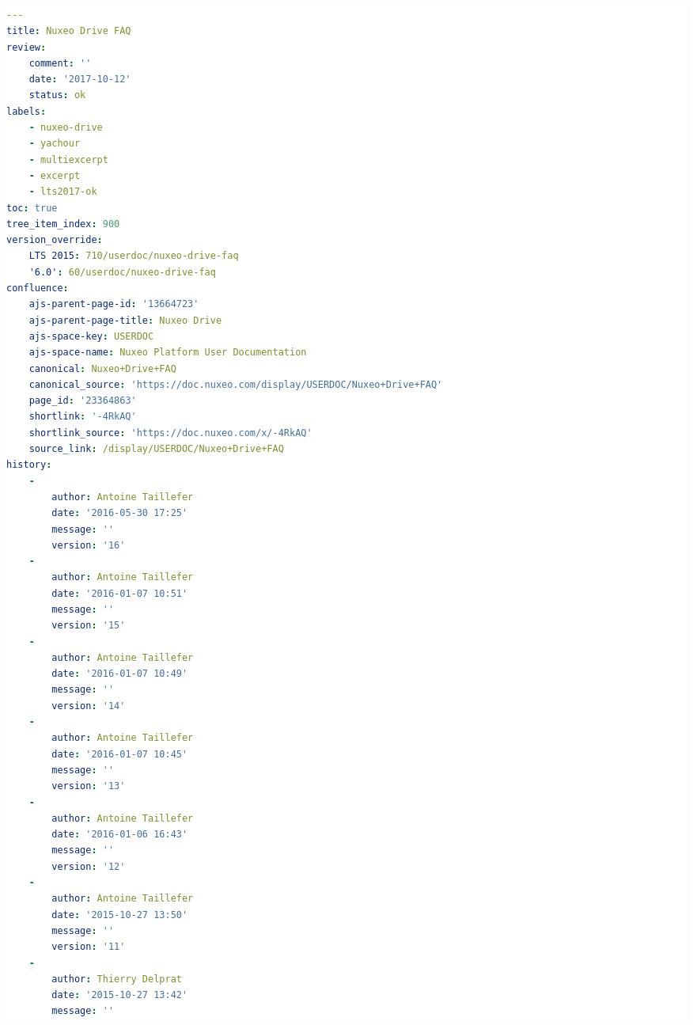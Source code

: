 ```yaml
---
title: Nuxeo Drive FAQ
review:
    comment: ''
    date: '2017-10-12'
    status: ok
labels:
    - nuxeo-drive
    - yachour
    - multiexcerpt
    - excerpt
    - lts2017-ok
toc: true
tree_item_index: 900
version_override:
    LTS 2015: 710/userdoc/nuxeo-drive-faq
    '6.0': 60/userdoc/nuxeo-drive-faq
confluence:
    ajs-parent-page-id: '13664723'
    ajs-parent-page-title: Nuxeo Drive
    ajs-space-key: USERDOC
    ajs-space-name: Nuxeo Platform User Documentation
    canonical: Nuxeo+Drive+FAQ
    canonical_source: 'https://doc.nuxeo.com/display/USERDOC/Nuxeo+Drive+FAQ'
    page_id: '23364863'
    shortlink: '-4RkAQ'
    shortlink_source: 'https://doc.nuxeo.com/x/-4RkAQ'
    source_link: /display/USERDOC/Nuxeo+Drive+FAQ
history:
    -
        author: Antoine Taillefer
        date: '2016-05-30 17:25'
        message: ''
        version: '16'
    -
        author: Antoine Taillefer
        date: '2016-01-07 10:51'
        message: ''
        version: '15'
    -
        author: Antoine Taillefer
        date: '2016-01-07 10:49'
        message: ''
        version: '14'
    -
        author: Antoine Taillefer
        date: '2016-01-07 10:45'
        message: ''
        version: '13'
    -
        author: Antoine Taillefer
        date: '2016-01-06 16:43'
        message: ''
        version: '12'
    -
        author: Antoine Taillefer
        date: '2015-10-27 13:50'
        message: ''
        version: '11'
    -
        author: Thierry Delprat
        date: '2015-10-27 13:42'
        message: ''
```